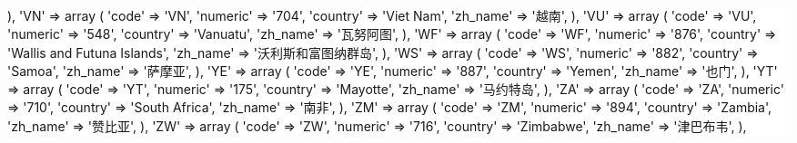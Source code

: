   ),
  'VN' =>
  array (
    'code' => 'VN',
    'numeric' => '704',
    'country' => 'Viet Nam',
    'zh_name' => '越南',
  ),
  'VU' =>
  array (
    'code' => 'VU',
    'numeric' => '548',
    'country' => 'Vanuatu',
    'zh_name' => '瓦努阿图',
  ),
  'WF' =>
  array (
    'code' => 'WF',
    'numeric' => '876',
    'country' => 'Wallis and Futuna Islands',
    'zh_name' => '沃利斯和富图纳群岛',
  ),
  'WS' =>
  array (
    'code' => 'WS',
    'numeric' => '882',
    'country' => 'Samoa',
    'zh_name' => '萨摩亚',
  ),
  'YE' =>
  array (
    'code' => 'YE',
    'numeric' => '887',
    'country' => 'Yemen',
    'zh_name' => '也门',
  ),
  'YT' =>
  array (
    'code' => 'YT',
    'numeric' => '175',
    'country' => 'Mayotte',
    'zh_name' => '马约特岛',
  ),
  'ZA' =>
  array (
    'code' => 'ZA',
    'numeric' => '710',
    'country' => 'South Africa',
    'zh_name' => '南非',
  ),
  'ZM' =>
  array (
    'code' => 'ZM',
    'numeric' => '894',
    'country' => 'Zambia',
    'zh_name' => '赞比亚',
  ),
  'ZW' =>
  array (
    'code' => 'ZW',
    'numeric' => '716',
    'country' => 'Zimbabwe',
    'zh_name' => '津巴布韦',
  ),
